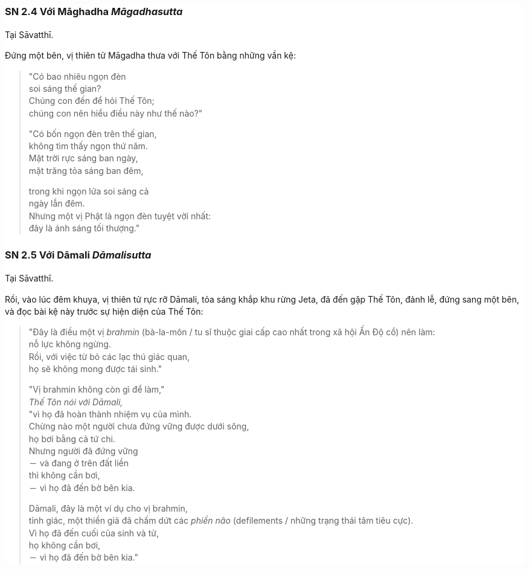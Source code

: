 

### SN 2.4 Với Māghadha *Māgadhasutta*

Tại Sāvatthī.

Đứng một bên, vị thiên tử Māgadha thưa với Thế Tôn
bằng những vần kệ:

> "Có bao nhiêu ngọn đèn\
> soi sáng thế gian?\
> Chúng con đến để hỏi Thế Tôn;\
> chúng con nên hiểu điều này như thế nào?"
>
> "Có bốn ngọn đèn trên thế gian,\
> không tìm thấy ngọn thứ năm.\
> Mặt trời rực sáng ban ngày,\
> mặt trăng tỏa sáng ban đêm,
>
> trong khi ngọn lửa soi sáng cả\
> ngày lẫn đêm.\
> Nhưng một vị Phật là ngọn đèn tuyệt vời nhất:\
> đây là ánh sáng tối thượng."



### SN 2.5 Với Dāmali *Dāmalisutta*

Tại Sāvatthī.

Rồi, vào lúc đêm khuya, vị thiên tử rực rỡ Dāmali, tỏa sáng
khắp khu rừng Jeta, đã đến gặp Thế Tôn, đảnh lễ, đứng sang một bên,
và đọc bài kệ này trước sự hiện diện của Thế Tôn:

> "Đây là điều một vị *brahmin* (bà-la-môn / tu sĩ thuộc giai cấp cao nhất trong xã hội Ấn Độ cổ) nên làm:\
> nỗ lực không ngừng.\
> Rồi, với việc từ bỏ các lạc thú giác quan,\
> họ sẽ không mong được tái sinh."
>
> "Vị brahmin không còn gì để làm,"\
> *Thế Tôn nói với Dāmali,*\
> "vì họ đã hoàn thành nhiệm vụ của mình.\
> Chừng nào một người chưa đứng vững được dưới sông,\
> họ bơi bằng cả tứ chi.\
> Nhưng người đã đứng vững\
> － và đang ở trên đất liền\
> thì không cần bơi,\
> － vì họ đã đến bờ bên kia.
>
> Dāmali, đây là một ví dụ cho vị brahmin,\
> tỉnh giác, một thiền giả đã chấm dứt các *phiền não* (defilements / những trạng thái tâm tiêu cực).\
> Vì họ đã đến cuối của sinh và tử,\
> họ không cần bơi,\
> － vì họ đã đến bờ bên kia."
